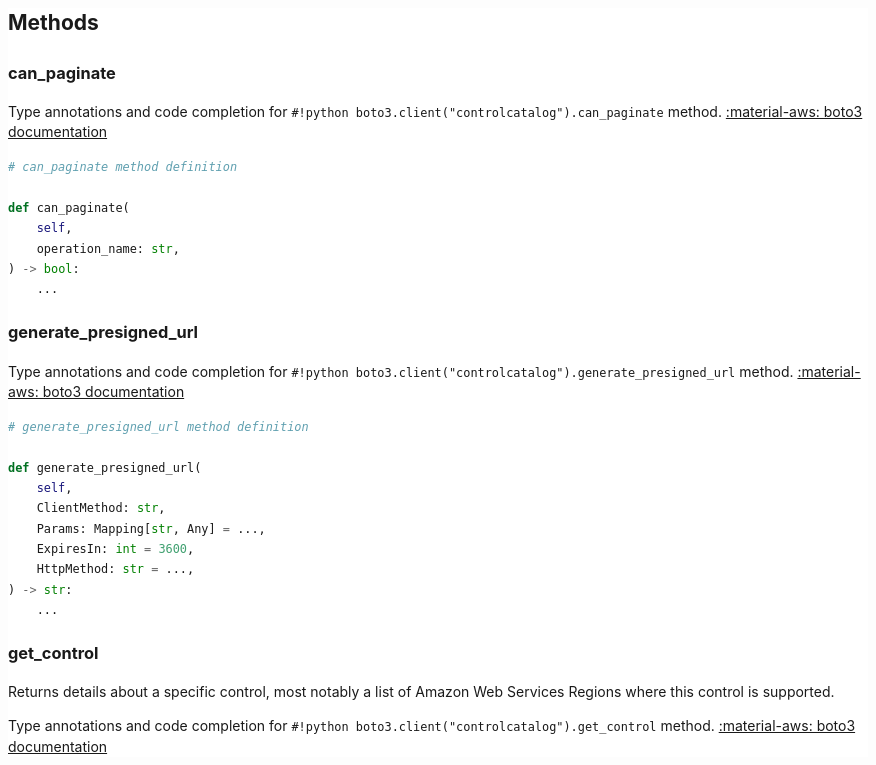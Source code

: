 
## Methods


### can\_paginate



Type annotations and code completion for `#!python boto3.client("controlcatalog").can_paginate` method.
[:material-aws: boto3 documentation](https://boto3.amazonaws.com/v1/documentation/api/latest/reference/services/controlcatalog/client/can_paginate.html)

```python
# can_paginate method definition

def can_paginate(
    self,
    operation_name: str,
) -> bool:
    ...
```


### generate\_presigned\_url



Type annotations and code completion for `#!python boto3.client("controlcatalog").generate_presigned_url` method.
[:material-aws: boto3 documentation](https://boto3.amazonaws.com/v1/documentation/api/latest/reference/services/controlcatalog/client/generate_presigned_url.html)

```python
# generate_presigned_url method definition

def generate_presigned_url(
    self,
    ClientMethod: str,
    Params: Mapping[str, Any] = ...,
    ExpiresIn: int = 3600,
    HttpMethod: str = ...,
) -> str:
    ...
```


### get\_control

Returns details about a specific control, most notably a list of Amazon Web
Services Regions where this control is supported.

Type annotations and code completion for `#!python boto3.client("controlcatalog").get_control` method.
[:material-aws: boto3 documentation](https://boto3.amazonaws.com/v1/documentation/api/latest/reference/services/controlcatalog/client/get_control.html)
